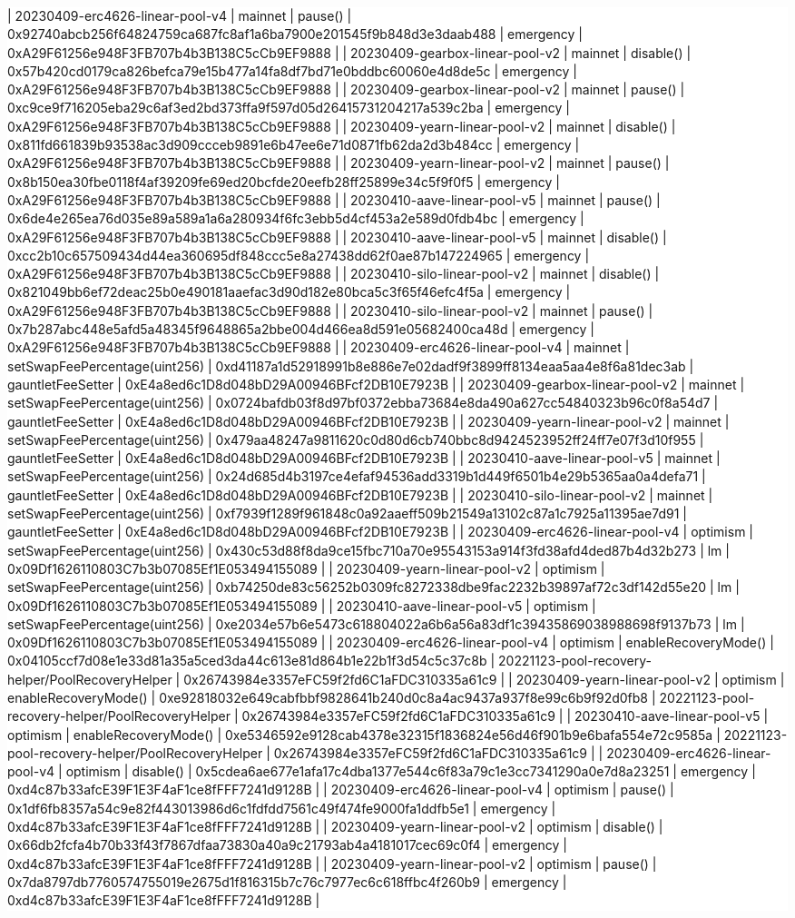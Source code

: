 | 20230409-erc4626-linear-pool-v4 | mainnet  | pause()                       | 0x92740abcb256f64824759ca687fc8af1a6ba7900e201545f9b848d3e3daab488 | emergency                                        | 0xA29F61256e948F3FB707b4b3B138C5cCb9EF9888 |
| 20230409-gearbox-linear-pool-v2 | mainnet  | disable()                     | 0x57b420cd0179ca826befca79e15b477a14fa8df7bd71e0bddbc60060e4d8de5c | emergency                                        | 0xA29F61256e948F3FB707b4b3B138C5cCb9EF9888 |
| 20230409-gearbox-linear-pool-v2 | mainnet  | pause()                       | 0xc9ce9f716205eba29c6af3ed2bd373ffa9f597d05d26415731204217a539c2ba | emergency                                        | 0xA29F61256e948F3FB707b4b3B138C5cCb9EF9888 |
| 20230409-yearn-linear-pool-v2   | mainnet  | disable()                     | 0x811fd661839b93538ac3d909ccceb9891e6b47ee6e71d0871fb62da2d3b484cc | emergency                                        | 0xA29F61256e948F3FB707b4b3B138C5cCb9EF9888 |
| 20230409-yearn-linear-pool-v2   | mainnet  | pause()                       | 0x8b150ea30fbe0118f4af39209fe69ed20bcfde20eefb28ff25899e34c5f9f0f5 | emergency                                        | 0xA29F61256e948F3FB707b4b3B138C5cCb9EF9888 |
| 20230410-aave-linear-pool-v5    | mainnet  | pause()                       | 0x6de4e265ea76d035e89a589a1a6a280934f6fc3ebb5d4cf453a2e589d0fdb4bc | emergency                                        | 0xA29F61256e948F3FB707b4b3B138C5cCb9EF9888 |
| 20230410-aave-linear-pool-v5    | mainnet  | disable()                     | 0xcc2b10c657509434d44ea360695df848ccc5e8a27438dd62f0ae87b147224965 | emergency                                        | 0xA29F61256e948F3FB707b4b3B138C5cCb9EF9888 |
| 20230410-silo-linear-pool-v2    | mainnet  | disable()                     | 0x821049bb6ef72deac25b0e490181aaefac3d90d182e80bca5c3f65f46efc4f5a | emergency                                        | 0xA29F61256e948F3FB707b4b3B138C5cCb9EF9888 |
| 20230410-silo-linear-pool-v2    | mainnet  | pause()                       | 0x7b287abc448e5afd5a48345f9648865a2bbe004d466ea8d591e05682400ca48d | emergency                                        | 0xA29F61256e948F3FB707b4b3B138C5cCb9EF9888 |
| 20230409-erc4626-linear-pool-v4 | mainnet  | setSwapFeePercentage(uint256) | 0xd41187a1d52918991b8e886e7e02dadf9f3899ff8134eaa5aa4e8f6a81dec3ab | gauntletFeeSetter                                | 0xE4a8ed6c1D8d048bD29A00946BFcf2DB10E7923B |
| 20230409-gearbox-linear-pool-v2 | mainnet  | setSwapFeePercentage(uint256) | 0x0724bafdb03f8d97bf0372ebba73684e8da490a627cc54840323b96c0f8a54d7 | gauntletFeeSetter                                | 0xE4a8ed6c1D8d048bD29A00946BFcf2DB10E7923B |
| 20230409-yearn-linear-pool-v2   | mainnet  | setSwapFeePercentage(uint256) | 0x479aa48247a9811620c0d80d6cb740bbc8d9424523952ff24ff7e07f3d10f955 | gauntletFeeSetter                                | 0xE4a8ed6c1D8d048bD29A00946BFcf2DB10E7923B |
| 20230410-aave-linear-pool-v5    | mainnet  | setSwapFeePercentage(uint256) | 0x24d685d4b3197ce4efaf94536add3319b1d449f6501b4e29b5365aa0a4defa71 | gauntletFeeSetter                                | 0xE4a8ed6c1D8d048bD29A00946BFcf2DB10E7923B |
| 20230410-silo-linear-pool-v2    | mainnet  | setSwapFeePercentage(uint256) | 0xf7939f1289f961848c0a92aaeff509b21549a13102c87a1c7925a11395ae7d91 | gauntletFeeSetter                                | 0xE4a8ed6c1D8d048bD29A00946BFcf2DB10E7923B |
| 20230409-erc4626-linear-pool-v4 | optimism | setSwapFeePercentage(uint256) | 0x430c53d88f8da9ce15fbc710a70e95543153a914f3fd38afd4ded87b4d32b273 | lm                                               | 0x09Df1626110803C7b3b07085Ef1E053494155089 |
| 20230409-yearn-linear-pool-v2   | optimism | setSwapFeePercentage(uint256) | 0xb74250de83c56252b0309fc8272338dbe9fac2232b39897af72c3df142d55e20 | lm                                               | 0x09Df1626110803C7b3b07085Ef1E053494155089 |
| 20230410-aave-linear-pool-v5    | optimism | setSwapFeePercentage(uint256) | 0xe2034e57b6e5473c618804022a6b6a56a83df1c39435869038988698f9137b73 | lm                                               | 0x09Df1626110803C7b3b07085Ef1E053494155089 |
| 20230409-erc4626-linear-pool-v4 | optimism | enableRecoveryMode()          | 0x04105ccf7d08e1e33d81a35a5ced3da44c613e81d864b1e22b1f3d54c5c37c8b | 20221123-pool-recovery-helper/PoolRecoveryHelper | 0x26743984e3357eFC59f2fd6C1aFDC310335a61c9 |
| 20230409-yearn-linear-pool-v2   | optimism | enableRecoveryMode()          | 0xe92818032e649cabfbbf9828641b240d0c8a4ac9437a937f8e99c6b9f92d0fb8 | 20221123-pool-recovery-helper/PoolRecoveryHelper | 0x26743984e3357eFC59f2fd6C1aFDC310335a61c9 |
| 20230410-aave-linear-pool-v5    | optimism | enableRecoveryMode()          | 0xe5346592e9128cab4378e32315f1836824e56d46f901b9e6bafa554e72c9585a | 20221123-pool-recovery-helper/PoolRecoveryHelper | 0x26743984e3357eFC59f2fd6C1aFDC310335a61c9 |
| 20230409-erc4626-linear-pool-v4 | optimism | disable()                     | 0x5cdea6ae677e1afa17c4dba1377e544c6f83a79c1e3cc7341290a0e7d8a23251 | emergency                                        | 0xd4c87b33afcE39F1E3F4aF1ce8fFFF7241d9128B |
| 20230409-erc4626-linear-pool-v4 | optimism | pause()                       | 0x1df6fb8357a54c9e82f443013986d6c1fdfdd7561c49f474fe9000fa1ddfb5e1 | emergency                                        | 0xd4c87b33afcE39F1E3F4aF1ce8fFFF7241d9128B |
| 20230409-yearn-linear-pool-v2   | optimism | disable()                     | 0x66db2fcfa4b70b33f43f7867dfaa73830a40a9c21793ab4a4181017cec69c0f4 | emergency                                        | 0xd4c87b33afcE39F1E3F4aF1ce8fFFF7241d9128B |
| 20230409-yearn-linear-pool-v2   | optimism | pause()                       | 0x7da8797db7760574755019e2675d1f816315b7c76c7977ec6c618ffbc4f260b9 | emergency                                        | 0xd4c87b33afcE39F1E3F4aF1ce8fFFF7241d9128B |